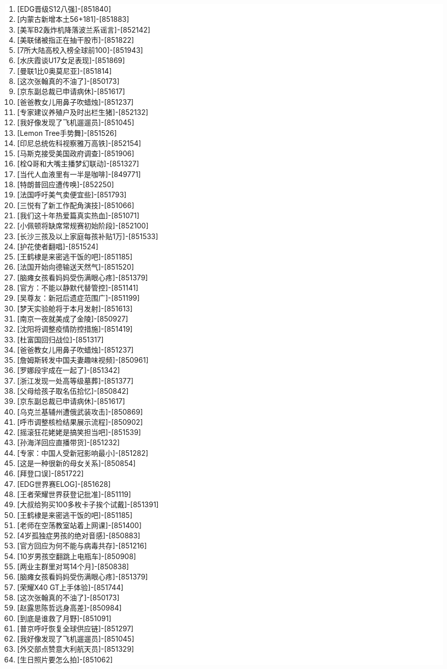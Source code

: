 1. [EDG晋级S12八强]-[851840]
1. [内蒙古新增本土56+181]-[851883]
1. [美军B2轰炸机降落波兰系谣言]-[852142]
1. [美联储被指正在抽干股市]-[851822]
1. [7所大陆高校入榜全球前100]-[851943]
1. [水庆霞谈U17女足表现]-[851869]
1. [曼联1比0奥莫尼亚]-[851814]
1. [这次张翰真的不油了]-[850173]
1. [京东副总裁已申请病休]-[851617]
1. [爸爸教女儿用鼻子吹蜡烛]-[851237]
1. [专家建议养殖户及时出栏生猪]-[852132]
1. [我好像发现了飞机遛遛员]-[851045]
1. [Lemon Tree手势舞]-[851526]
1. [印尼总统佐科视察雅万高铁]-[852154]
1. [马斯克接受美国政府调查]-[851906]
1. [栓Q哥和大嘴主播梦幻联动]-[851327]
1. [当代人血液里有一半是咖啡]-[849771]
1. [特朗普回应遭传唤]-[852250]
1. [法国呼吁美气卖便宜些]-[851793]
1. [三悦有了新工作配角演技]-[851066]
1. [我们这十年热爱篇真实热血]-[851071]
1. [小佩顿将缺席常规赛初始阶段]-[852100]
1. [长沙三孩及以上家庭每孩补贴1万]-[851533]
1. [护花使者翻唱]-[851524]
1. [王鹤棣是来密逃干饭的吧]-[851185]
1. [法国开始向德输送天然气]-[851520]
1. [脑瘫女孩看妈妈受伤满眼心疼]-[851379]
1. [官方：不能以静默代替管控]-[851141]
1. [吴尊友：新冠后遗症范围广]-[851199]
1. [梦天实验舱将于本月发射]-[851613]
1. [南京一夜就美成了金陵]-[850927]
1. [沈阳将调整疫情防控措施]-[851419]
1. [杜富国回归战位]-[851317]
1. [爸爸教女儿用鼻子吹蜡烛]-[851237]
1. [詹姆斯转发中国夫妻趣味视频]-[850961]
1. [罗娜段宇成在一起了]-[851342]
1. [浙江发现一处高等级墓葬]-[851377]
1. [父母给孩子取名伍拾忆]-[850842]
1. [京东副总裁已申请病休]-[851617]
1. [乌克兰基辅州遭俄武装攻击]-[850869]
1. [呼市调整核检结果展示流程]-[850902]
1. [摇滚狂花姥姥是搞笑担当吧]-[851539]
1. [孙海洋回应直播带货]-[851232]
1. [专家：中国人受新冠影响最小]-[851282]
1. [这是一种很新的母女关系]-[850854]
1. [拜登口误]-[851722]
1. [EDG世界赛ELOG]-[851628]
1. [王者荣耀世界获登记批准]-[851119]
1. [大叔给狗买100多枚卡子挨个试戴]-[851391]
1. [王鹤棣是来密逃干饭的吧]-[851185]
1. [老师在空荡教室站着上网课]-[851400]
1. [4岁孤独症男孩的绝对音感]-[850883]
1. [官方回应为何不能与病毒共存]-[851216]
1. [10岁男孩空翻跳上电瓶车]-[850908]
1. [两业主群里对骂14个月]-[850838]
1. [脑瘫女孩看妈妈受伤满眼心疼]-[851379]
1. [荣耀X40 GT上手体验]-[851744]
1. [这次张翰真的不油了]-[850173]
1. [赵露思陈哲远身高差]-[850984]
1. [到底是谁救了月野]-[851091]
1. [普京呼吁恢复全球供应链]-[851297]
1. [我好像发现了飞机遛遛员]-[851045]
1. [外交部点赞意大利航天员]-[851329]
1. [生日照片要怎么拍]-[851062]